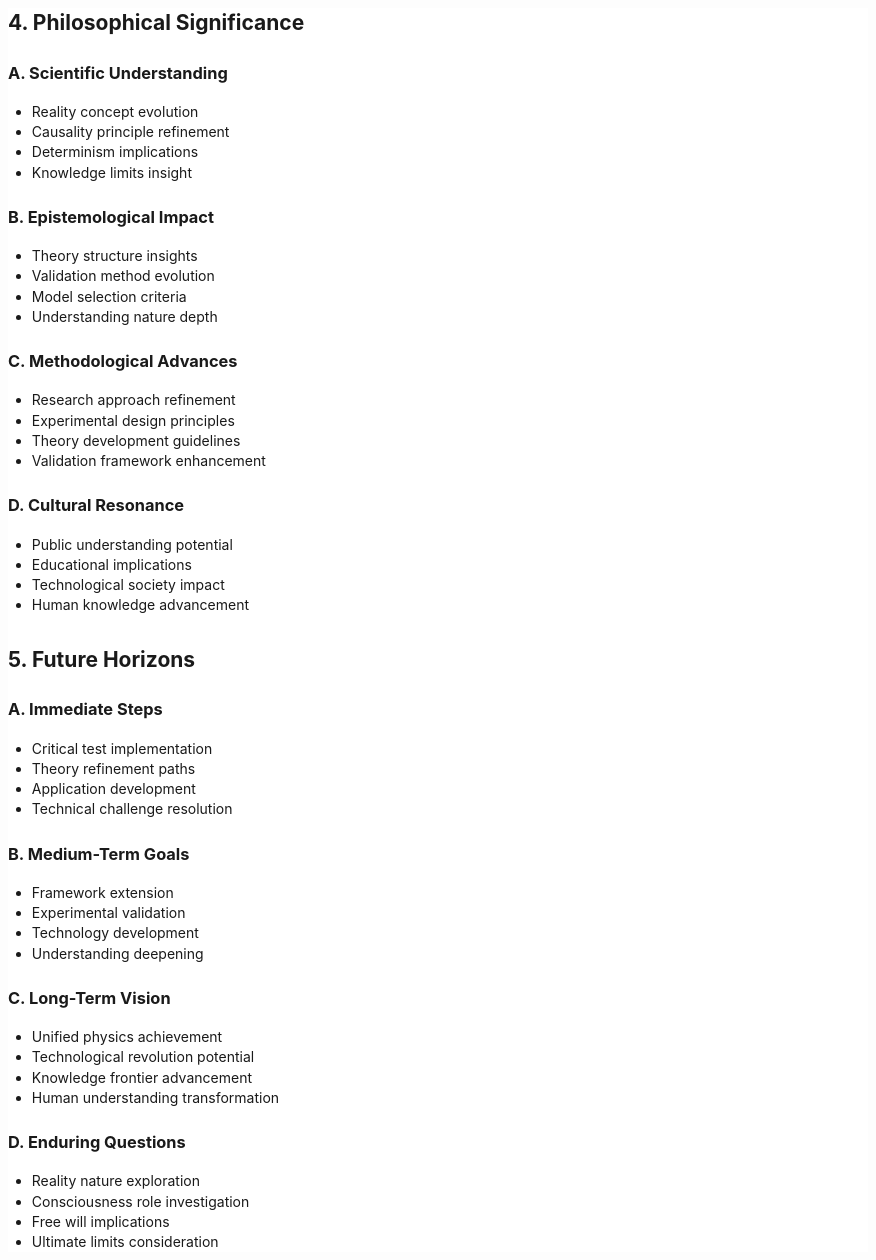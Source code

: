 ## 4. Philosophical Significance
### A. Scientific Understanding
- Reality concept evolution
- Causality principle refinement
- Determinism implications
- Knowledge limits insight

### B. Epistemological Impact
- Theory structure insights
- Validation method evolution
- Model selection criteria
- Understanding nature depth

### C. Methodological Advances
- Research approach refinement
- Experimental design principles
- Theory development guidelines
- Validation framework enhancement

### D. Cultural Resonance
- Public understanding potential
- Educational implications
- Technological society impact
- Human knowledge advancement

## 5. Future Horizons
### A. Immediate Steps
- Critical test implementation
- Theory refinement paths
- Application development
- Technical challenge resolution

### B. Medium-Term Goals
- Framework extension
- Experimental validation
- Technology development
- Understanding deepening

### C. Long-Term Vision
- Unified physics achievement
- Technological revolution potential
- Knowledge frontier advancement
- Human understanding transformation

### D. Enduring Questions
- Reality nature exploration
- Consciousness role investigation
- Free will implications
- Ultimate limits consideration
